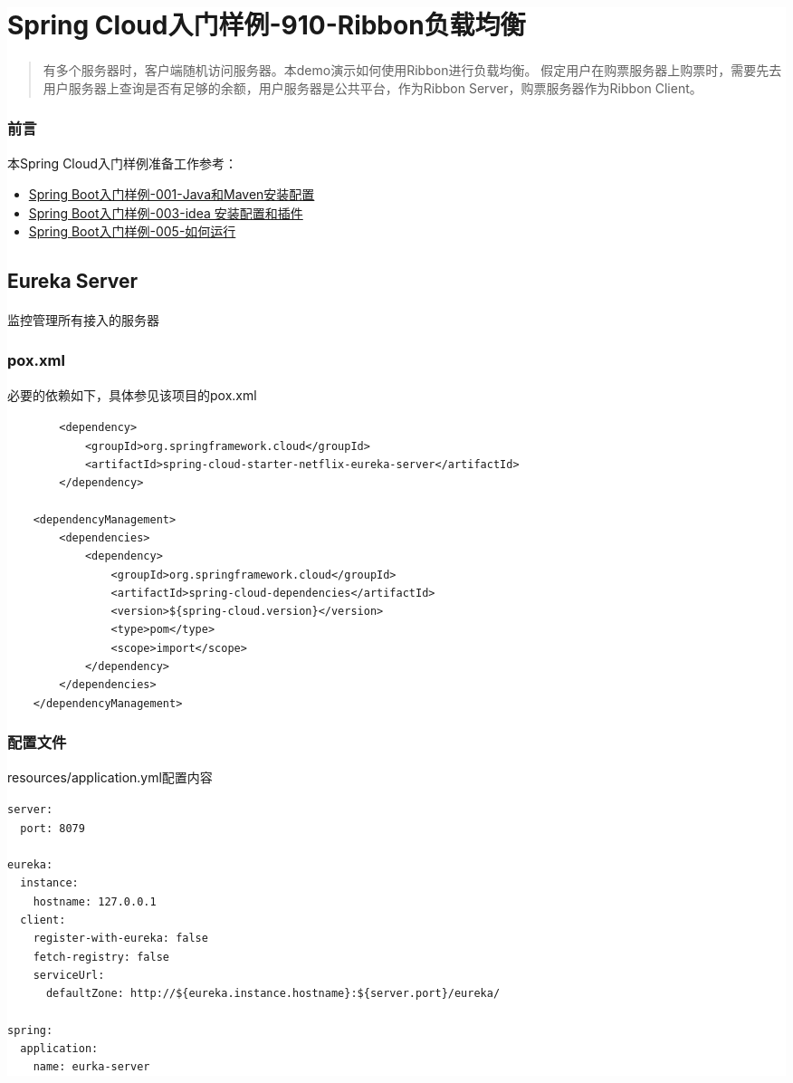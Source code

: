 # Spring Cloud入门样例-910-Ribbon负载均衡

> 有多个服务器时，客户端随机访问服务器。本demo演示如何使用Ribbon进行负载均衡。
> 假定用户在购票服务器上购票时，需要先去用户服务器上查询是否有足够的余额，用户服务器是公共平台，作为Ribbon Server，购票服务器作为Ribbon Client。

### 前言

本Spring Cloud入门样例准备工作参考：

- [Spring Boot入门样例-001-Java和Maven安装配置](https://github.com/funsonli/spring-boot-demo/blob/master/doc/spring-boot-demo-001-java.md)
- [Spring Boot入门样例-003-idea 安装配置和插件](https://github.com/funsonli/spring-boot-demo/blob/master/doc/spring-boot-demo-003-idea.md)
- [Spring Boot入门样例-005-如何运行](https://github.com/funsonli/spring-boot-demo/blob/master/doc/spring-boot-demo-005-run.md)

## Eureka Server
监控管理所有接入的服务器

### pox.xml
必要的依赖如下，具体参见该项目的pox.xml
```
        <dependency>
            <groupId>org.springframework.cloud</groupId>
            <artifactId>spring-cloud-starter-netflix-eureka-server</artifactId>
        </dependency>

    <dependencyManagement>
        <dependencies>
            <dependency>
                <groupId>org.springframework.cloud</groupId>
                <artifactId>spring-cloud-dependencies</artifactId>
                <version>${spring-cloud.version}</version>
                <type>pom</type>
                <scope>import</scope>
            </dependency>
        </dependencies>
    </dependencyManagement>
```

### 配置文件

resources/application.yml配置内容
```
server:
  port: 8079

eureka:
  instance:
    hostname: 127.0.0.1
  client:
    register-with-eureka: false
    fetch-registry: false
    serviceUrl:
      defaultZone: http://${eureka.instance.hostname}:${server.port}/eureka/

spring:
  application:
    name: eurka-server
```
